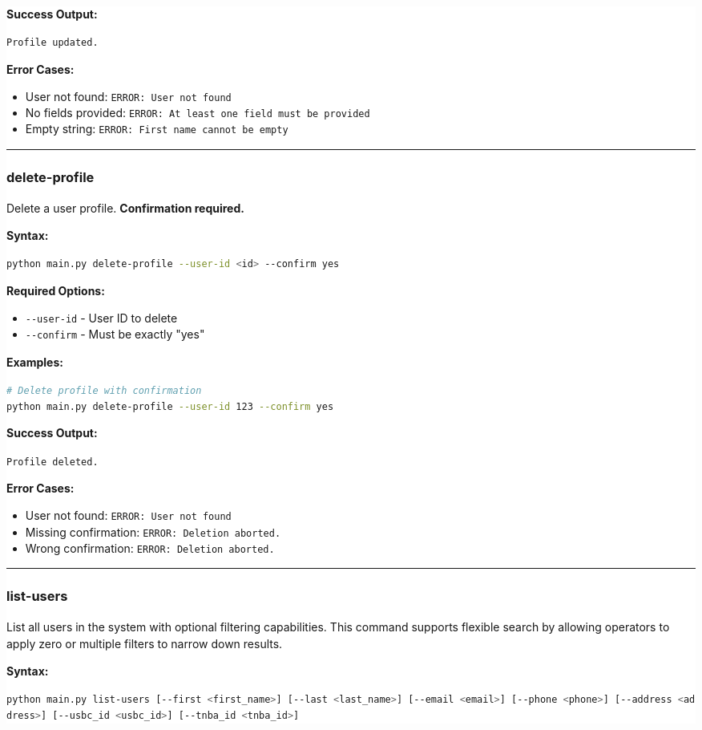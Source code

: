 **Success Output:**

```
Profile updated.
```

**Error Cases:**

- User not found: `ERROR: User not found`
- No fields provided: `ERROR: At least one field must be provided`
- Empty string: `ERROR: First name cannot be empty`

---

### delete-profile

Delete a user profile. **Confirmation required.**

**Syntax:**

```bash
python main.py delete-profile --user-id <id> --confirm yes
```

**Required Options:**

- `--user-id` - User ID to delete
- `--confirm` - Must be exactly "yes"

**Examples:**

```bash
# Delete profile with confirmation
python main.py delete-profile --user-id 123 --confirm yes
```

**Success Output:**

```
Profile deleted.
```

**Error Cases:**

- User not found: `ERROR: User not found`
- Missing confirmation: `ERROR: Deletion aborted.`
- Wrong confirmation: `ERROR: Deletion aborted.`

---

### list-users

List all users in the system with optional filtering capabilities. This command supports flexible search by allowing operators to apply zero or multiple filters to narrow down results.

**Syntax:**

```bash
python main.py list-users [--first <first_name>] [--last <last_name>] [--email <email>] [--phone <phone>] [--address <address>] [--usbc_id <usbc_id>] [--tnba_id <tnba_id>]
```
